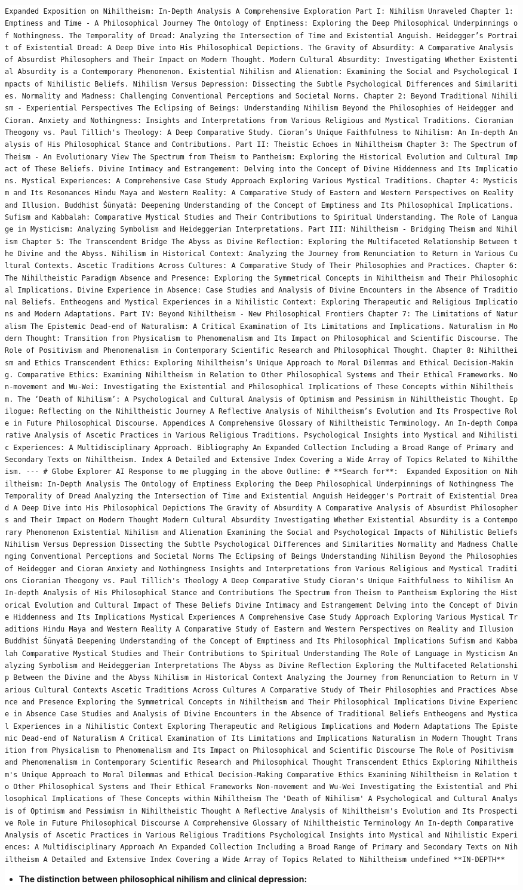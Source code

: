 ``` Expanded Exposition on Nihiltheism: In-Depth Analysis A Comprehensive Exploration Part I: Nihilism Unraveled Chapter 1: Emptiness and Time - A Philosophical Journey The Ontology of Emptiness: Exploring the Deep Philosophical Underpinnings of Nothingness. The Temporality of Dread: Analyzing the Intersection of Time and Existential Anguish. Heidegger’s Portrait of Existential Dread: A Deep Dive into His Philosophical Depictions. The Gravity of Absurdity: A Comparative Analysis of Absurdist Philosophers and Their Impact on Modern Thought. Modern Cultural Absurdity: Investigating Whether Existential Absurdity is a Contemporary Phenomenon. Existential Nihilism and Alienation: Examining the Social and Psychological Impacts of Nihilistic Beliefs. Nihilism Versus Depression: Dissecting the Subtle Psychological Differences and Similarities. Normality and Madness: Challenging Conventional Perceptions and Societal Norms. Chapter 2: Beyond Traditional Nihilism - Experiential Perspectives The Eclipsing of Beings: Understanding Nihilism Beyond the Philosophies of Heidegger and Cioran. Anxiety and Nothingness: Insights and Interpretations from Various Religious and Mystical Traditions. Cioranian Theogony vs. Paul Tillich's Theology: A Deep Comparative Study. Cioran’s Unique Faithfulness to Nihilism: An In-depth Analysis of His Philosophical Stance and Contributions. Part II: Theistic Echoes in Nihiltheism Chapter 3: The Spectrum of Theism - An Evolutionary View The Spectrum from Theism to Pantheism: Exploring the Historical Evolution and Cultural Impact of These Beliefs. Divine Intimacy and Estrangement: Delving into the Concept of Divine Hiddenness and Its Implications. Mystical Experiences: A Comprehensive Case Study Approach Exploring Various Mystical Traditions. Chapter 4: Mysticism and Its Resonances Hindu Maya and Western Reality: A Comparative Study of Eastern and Western Perspectives on Reality and Illusion. Buddhist Śūnyatā: Deepening Understanding of the Concept of Emptiness and Its Philosophical Implications. Sufism and Kabbalah: Comparative Mystical Studies and Their Contributions to Spiritual Understanding. The Role of Language in Mysticism: Analyzing Symbolism and Heideggerian Interpretations. Part III: Nihiltheism - Bridging Theism and Nihilism Chapter 5: The Transcendent Bridge The Abyss as Divine Reflection: Exploring the Multifaceted Relationship Between the Divine and the Abyss. Nihilism in Historical Context: Analyzing the Journey from Renunciation to Return in Various Cultural Contexts. Ascetic Traditions Across Cultures: A Comparative Study of Their Philosophies and Practices. Chapter 6: The Nihiltheistic Paradigm Absence and Presence: Exploring the Symmetrical Concepts in Nihiltheism and Their Philosophical Implications. Divine Experience in Absence: Case Studies and Analysis of Divine Encounters in the Absence of Traditional Beliefs. Entheogens and Mystical Experiences in a Nihilistic Context: Exploring Therapeutic and Religious Implications and Modern Adaptations. Part IV: Beyond Nihiltheism - New Philosophical Frontiers Chapter 7: The Limitations of Naturalism The Epistemic Dead-end of Naturalism: A Critical Examination of Its Limitations and Implications. Naturalism in Modern Thought: Transition from Physicalism to Phenomenalism and Its Impact on Philosophical and Scientific Discourse. The Role of Positivism and Phenomenalism in Contemporary Scientific Research and Philosophical Thought. Chapter 8: Nihiltheism and Ethics Transcendent Ethics: Exploring Nihiltheism’s Unique Approach to Moral Dilemmas and Ethical Decision-Making. Comparative Ethics: Examining Nihiltheism in Relation to Other Philosophical Systems and Their Ethical Frameworks. Non-movement and Wu-Wei: Investigating the Existential and Philosophical Implications of These Concepts within Nihiltheism. The ‘Death of Nihilism’: A Psychological and Cultural Analysis of Optimism and Pessimism in Nihiltheistic Thought. Epilogue: Reflecting on the Nihiltheistic Journey A Reflective Analysis of Nihiltheism’s Evolution and Its Prospective Role in Future Philosophical Discourse. Appendices A Comprehensive Glossary of Nihiltheistic Terminology. An In-depth Comparative Analysis of Ascetic Practices in Various Religious Traditions. Psychological Insights into Mystical and Nihilistic Experiences: A Multidisciplinary Approach. Bibliography An Expanded Collection Including a Broad Range of Primary and Secondary Texts on Nihiltheism. Index A Detailed and Extensive Index Covering a Wide Array of Topics Related to Nihiltheism. --- # Globe Explorer AI Response to me plugging in the above Outline: # **Search for**:  Expanded Exposition on Nihiltheism: In-Depth Analysis The Ontology of Emptiness Exploring the Deep Philosophical Underpinnings of Nothingness The Temporality of Dread Analyzing the Intersection of Time and Existential Anguish Heidegger's Portrait of Existential Dread A Deep Dive into His Philosophical Depictions The Gravity of Absurdity A Comparative Analysis of Absurdist Philosophers and Their Impact on Modern Thought Modern Cultural Absurdity Investigating Whether Existential Absurdity is a Contemporary Phenomenon Existential Nihilism and Alienation Examining the Social and Psychological Impacts of Nihilistic Beliefs Nihilism Versus Depression Dissecting the Subtle Psychological Differences and Similarities Normality and Madness Challenging Conventional Perceptions and Societal Norms The Eclipsing of Beings Understanding Nihilism Beyond the Philosophies of Heidegger and Cioran Anxiety and Nothingness Insights and Interpretations from Various Religious and Mystical Traditions Cioranian Theogony vs. Paul Tillich's Theology A Deep Comparative Study Cioran's Unique Faithfulness to Nihilism An In-depth Analysis of His Philosophical Stance and Contributions The Spectrum from Theism to Pantheism Exploring the Historical Evolution and Cultural Impact of These Beliefs Divine Intimacy and Estrangement Delving into the Concept of Divine Hiddenness and Its Implications Mystical Experiences A Comprehensive Case Study Approach Exploring Various Mystical Traditions Hindu Maya and Western Reality A Comparative Study of Eastern and Western Perspectives on Reality and Illusion Buddhist Śūnyatā Deepening Understanding of the Concept of Emptiness and Its Philosophical Implications Sufism and Kabbalah Comparative Mystical Studies and Their Contributions to Spiritual Understanding The Role of Language in Mysticism Analyzing Symbolism and Heideggerian Interpretations The Abyss as Divine Reflection Exploring the Multifaceted Relationship Between the Divine and the Abyss Nihilism in Historical Context Analyzing the Journey from Renunciation to Return in Various Cultural Contexts Ascetic Traditions Across Cultures A Comparative Study of Their Philosophies and Practices Absence and Presence Exploring the Symmetrical Concepts in Nihiltheism and Their Philosophical Implications Divine Experience in Absence Case Studies and Analysis of Divine Encounters in the Absence of Traditional Beliefs Entheogens and Mystical Experiences in a Nihilistic Context Exploring Therapeutic and Religious Implications and Modern Adaptations The Epistemic Dead-end of Naturalism A Critical Examination of Its Limitations and Implications Naturalism in Modern Thought Transition from Physicalism to Phenomenalism and Its Impact on Philosophical and Scientific Discourse The Role of Positivism and Phenomenalism in Contemporary Scientific Research and Philosophical Thought Transcendent Ethics Exploring Nihiltheism's Unique Approach to Moral Dilemmas and Ethical Decision-Making Comparative Ethics Examining Nihiltheism in Relation to Other Philosophical Systems and Their Ethical Frameworks Non-movement and Wu-Wei Investigating the Existential and Philosophical Implications of These Concepts within Nihiltheism The 'Death of Nihilism' A Psychological and Cultural Analysis of Optimism and Pessimism in Nihiltheistic Thought A Reflective Analysis of Nihiltheism's Evolution and Its Prospective Role in Future Philosophical Discourse A Comprehensive Glossary of Nihiltheistic Terminology An In-depth Comparative Analysis of Ascetic Practices in Various Religious Traditions Psychological Insights into Mystical and Nihilistic Experiences: A Multidisciplinary Approach An Expanded Collection Including a Broad Range of Primary and Secondary Texts on Nihiltheism A Detailed and Extensive Index Covering a Wide Array of Topics Related to Nihiltheism undefined **IN-DEPTH** ```
- **The distinction between philosophical nihilism and clinical depression:**  
```